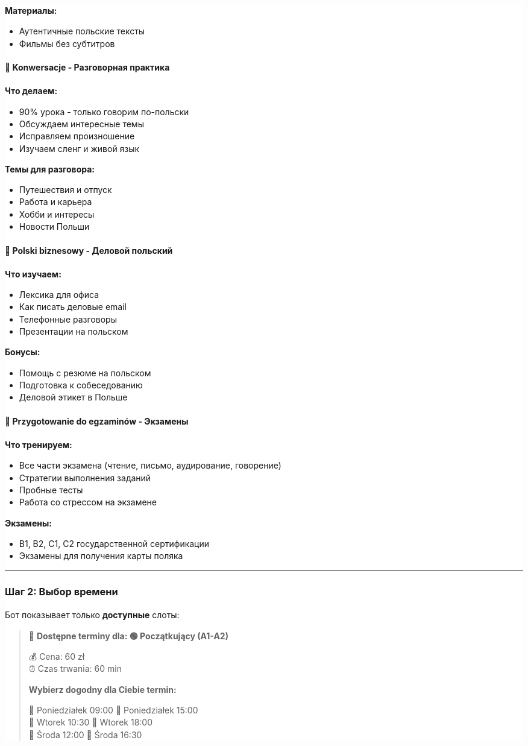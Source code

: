 **Материалы:**
- Аутентичные польские тексты
- Фильмы без субтитров

#### 💬 **Konwersacje** - Разговорная практика
**Что делаем:**
- 90% урока - только говорим по-польски
- Обсуждаем интересные темы
- Исправляем произношение
- Изучаем сленг и живой язык

**Темы для разговора:**
- Путешествия и отпуск
- Работа и карьера  
- Хобби и интересы
- Новости Польши

#### 💼 **Polski biznesowy** - Деловой польский
**Что изучаем:**
- Лексика для офиса
- Как писать деловые email
- Телефонные разговоры
- Презентации на польском

**Бонусы:**
- Помощь с резюме на польском
- Подготовка к собеседованию
- Деловой этикет в Польше

#### 📝 **Przygotowanie do egzaminów** - Экзамены
**Что тренируем:**
- Все части экзамена (чтение, письмо, аудирование, говорение)
- Стратегии выполнения заданий
- Пробные тесты
- Работа со стрессом на экзамене

**Экзамены:**
- B1, B2, C1, C2 государственной сертификации
- Экзамены для получения карты поляка

---

### **Шаг 2: Выбор времени**

Бот показывает только **доступные** слоты:

> 📅 **Dostępne terminy dla: 🟢 Początkujący (A1-A2)**
> 
> 💰 Cena: 60 zł  
> ⏰ Czas trwania: 60 min
> 
> **Wybierz dogodny dla Ciebie termin:**
> 
> 🔘 Poniedziałek 09:00  🔘 Poniedziałek 15:00  
> 🔘 Wtorek 10:30       🔘 Wtorek 18:00  
> 🔘 Środa 12:00        🔘 Środa 16:30
